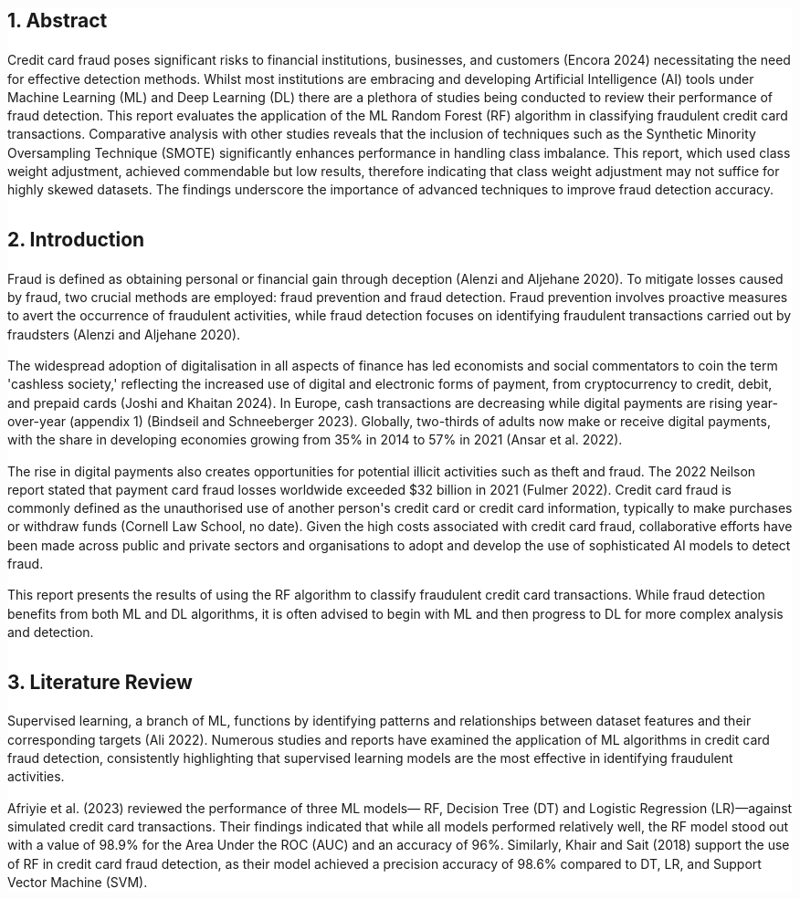 ## 1. Abstract
Credit card fraud poses significant risks to financial institutions, businesses, and customers (Encora 2024) necessitating the need for effective detection methods. Whilst most institutions are embracing and developing Artificial Intelligence (AI) tools under Machine Learning (ML) and Deep Learning (DL) there are a plethora of studies being conducted to review their performance of fraud detection. This report evaluates the application of the ML Random Forest (RF) algorithm in classifying fraudulent credit card transactions.
Comparative analysis with other studies reveals that the inclusion of techniques such as the Synthetic Minority Oversampling Technique (SMOTE) significantly enhances performance in handling class imbalance. This report, which used class weight adjustment, achieved commendable but low results, therefore indicating that class weight adjustment may not suffice for highly skewed datasets. The findings underscore the importance of advanced techniques to improve fraud detection accuracy. 

## 2. Introduction
Fraud is defined as obtaining personal or financial gain through deception (Alenzi and Aljehane 2020). To mitigate losses caused by fraud, two crucial methods are employed: fraud prevention and fraud detection. Fraud prevention involves proactive measures to avert the occurrence of fraudulent activities, while fraud detection focuses on identifying fraudulent transactions carried out by fraudsters (Alenzi and Aljehane 2020).

The widespread adoption of digitalisation in all aspects of finance has led economists and social commentators to coin the term 'cashless society,' reflecting the increased use of digital and electronic forms of payment, from cryptocurrency to credit, debit, and prepaid cards (Joshi and Khaitan 2024). In Europe, cash transactions are decreasing while digital payments are rising year-over-year (appendix 1) (Bindseil and Schneeberger 2023). Globally, two-thirds of adults now make or receive digital payments, with the share in developing economies growing from 35% in 2014 to 57% in 2021 (Ansar et al. 2022).

The rise in digital payments also creates opportunities for potential illicit activities such as theft and fraud. The 2022 Neilson report stated that payment card fraud losses worldwide exceeded $32 billion in 2021 (Fulmer 2022). Credit card fraud is commonly defined as the unauthorised use of another person's credit card or credit card information, typically to make purchases or withdraw funds (Cornell Law School, no date). Given the high costs associated with credit card fraud, collaborative efforts have been made across public and private sectors and organisations to adopt and develop the use of sophisticated AI models to detect fraud.

This report presents the results of using the RF algorithm to classify fraudulent credit card transactions. While fraud detection benefits from both ML and DL algorithms, it is often advised to begin with ML and then progress to DL for more complex analysis and detection.

## 3. Literature Review
Supervised learning, a branch of ML, functions by identifying patterns and relationships between dataset features and their corresponding targets (Ali 2022). Numerous studies and reports have examined the application of ML algorithms in credit card fraud detection, consistently highlighting that supervised learning models are the most effective in identifying fraudulent activities.

Afriyie et al. (2023) reviewed the performance of three ML models— RF, Decision Tree (DT) and Logistic Regression (LR)—against simulated credit card transactions. Their findings indicated that while all models performed relatively well, the RF model stood out with a value of 98.9% for the Area Under the ROC (AUC) and an accuracy of 96%. Similarly, Khair and Sait (2018) support the use of RF in credit card fraud detection, as their model achieved a precision accuracy of 98.6% compared to DT, LR, and Support Vector Machine (SVM).
